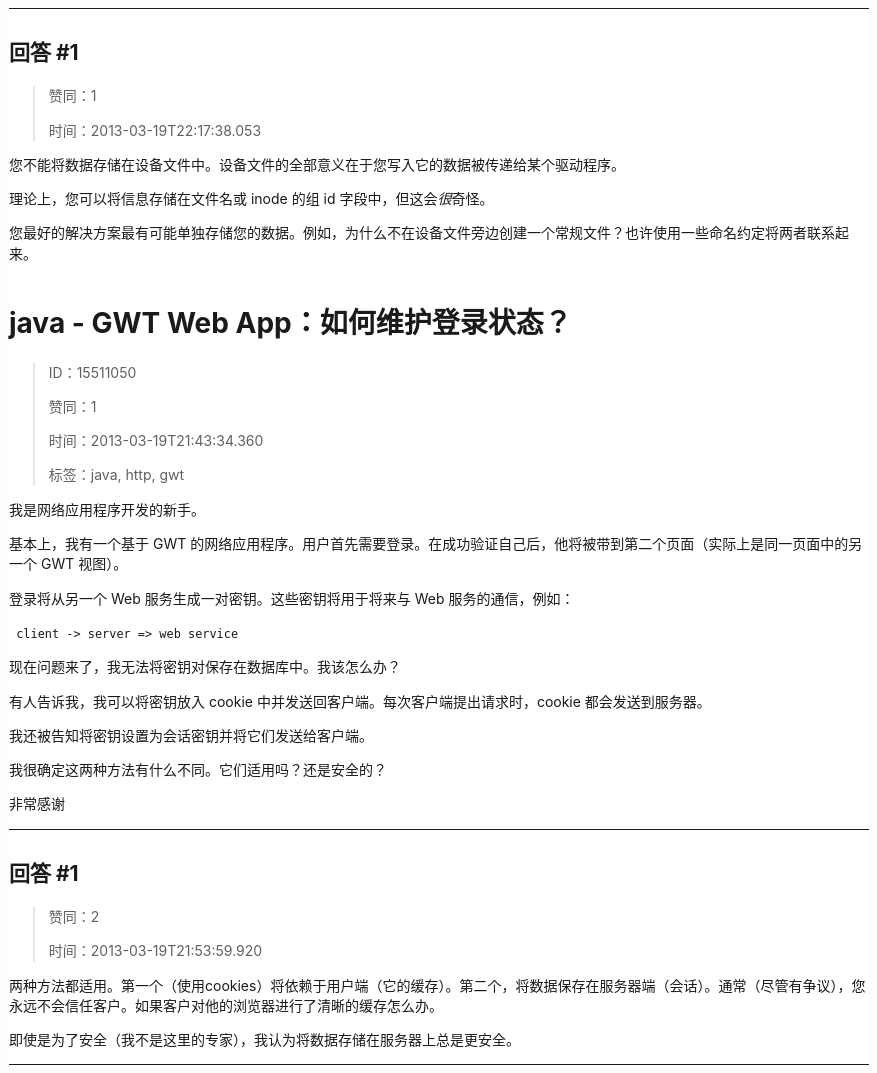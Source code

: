 * * *

## 回答 #1

> 赞同：1
> 
> 时间：2013-03-19T22:17:38.053

您不能将数据存储在设备文件中。设备文件的全部意义在于您写入它的数据被传递给某个驱动程序。

理论上，您可以将信息存储在文件名或 inode 的组 id 字段中，但这会*很*奇怪。

您最好的解决方案最有可能单独存储您的数据。例如，为什么不在设备文件旁边创建一个常规文件？也许使用一些命名约定将两者联系起来。

# java - GWT Web App：如何维护登录状态？

> ID：15511050
> 
> 赞同：1
> 
> 时间：2013-03-19T21:43:34.360
> 
> 标签：java, http, gwt

我是网络应用程序开发的新手。

基本上，我有一个基于 GWT 的网络应用程序。用户首先需要登录。在成功验证自己后，他将被带到第二个页面（实际上是同一页面中的另一个 GWT 视图）。

登录将从另一个 Web 服务生成一对密钥。这些密钥将用于将来与 Web 服务的通信，例如：

```
 client -> server => web service 
```

现在问题来了，我无法将密钥对保存在数据库中。我该怎么办？

有人告诉我，我可以将密钥放入 cookie 中并发送回客户端。每次客户端提出请求时，cookie 都会发送到服务器。

我还被告知将密钥设置为会话密钥并将它们发送给客户端。

我很确定这两种方法有什么不同。它们适用吗？还是安全的？

非常感谢

* * *

## 回答 #1

> 赞同：2
> 
> 时间：2013-03-19T21:53:59.920

两种方法都适用。第一个（使用cookies）将依赖于用户端（它的缓存）。第二个，将数据保存在服务器端（会话）。通常（尽管有争议），您永远不会信任客户。如果客户对他的浏览器进行了清晰的缓存怎么办。

即使是为了安全（我不是这里的专家），我认为将数据存储在服务器上总是更安全。

* * *
